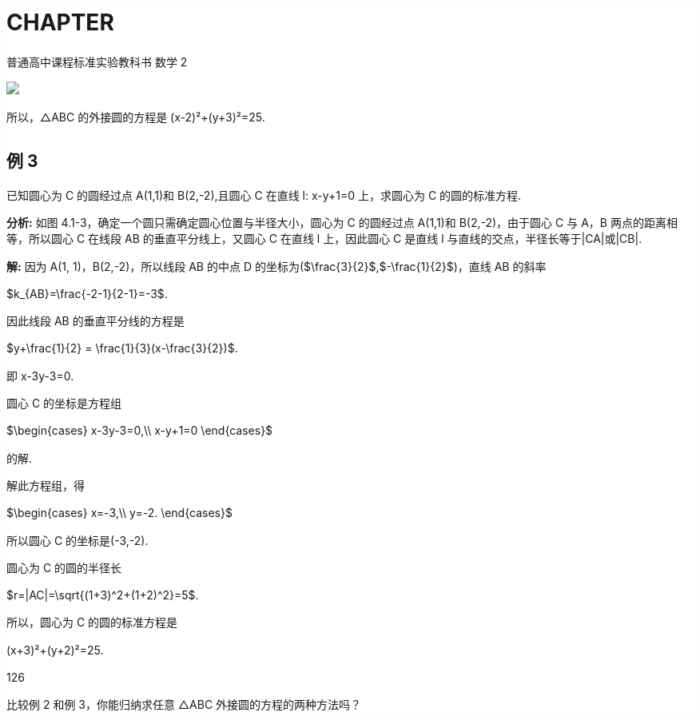 # CHAPTER

普通高中课程标准实验教科书 数学 2

<img src="/images/4.1-3.png">

所以，△ABC 的外接圆的方程是
(x-2)²+(y+3)²=25.

## 例 3

已知圆心为 C 的圆经过点 A(1,1)和 B(2,-2),且圆心 C 在直线 l: x-y+1=0 上，求圆心为 C 的圆的标准方程.

**分析:** 如图 4.1-3，确定一个圆只需确定圆心位置与半径大小，圆心为 C 的圆经过点 A(1,1)和 B(2,-2)，由于圆心 C 与 A，B 两点的距离相等，所以圆心 C 在线段 AB 的垂直平分线上，又圆心 C 在直线 l 上，因此圆心 C 是直线 l 与直线的交点，半径长等于|CA|或|CB|.

**解:** 因为 A(1, 1)，B(2,-2)，所以线段 AB 的中点 D 的坐标为($\frac{3}{2}$,$-\frac{1}{2}$)，直线 AB 的斜率

$k_{AB}=\frac{-2-1}{2-1}=-3$.

因此线段 AB 的垂直平分线的方程是

$y+\frac{1}{2} = \frac{1}{3}(x-\frac{3}{2})$.

即 x-3y-3=0.

圆心 C 的坐标是方程组

$\begin{cases}
x-3y-3=0,\\
x-y+1=0
\end{cases}$

的解.

解此方程组，得

$\begin{cases}
x=-3,\\
y=-2.
\end{cases}$

所以圆心 C 的坐标是(-3,-2).

圆心为 C 的圆的半径长

$r=|AC|=\sqrt{(1+3)^2+(1+2)^2}=5$.

所以，圆心为 C 的圆的标准方程是

(x+3)²+(y+2)²=25.

126

比较例 2 和例 3，你能归纳求任意 △ABC 外接圆的方程的两种方法吗？
